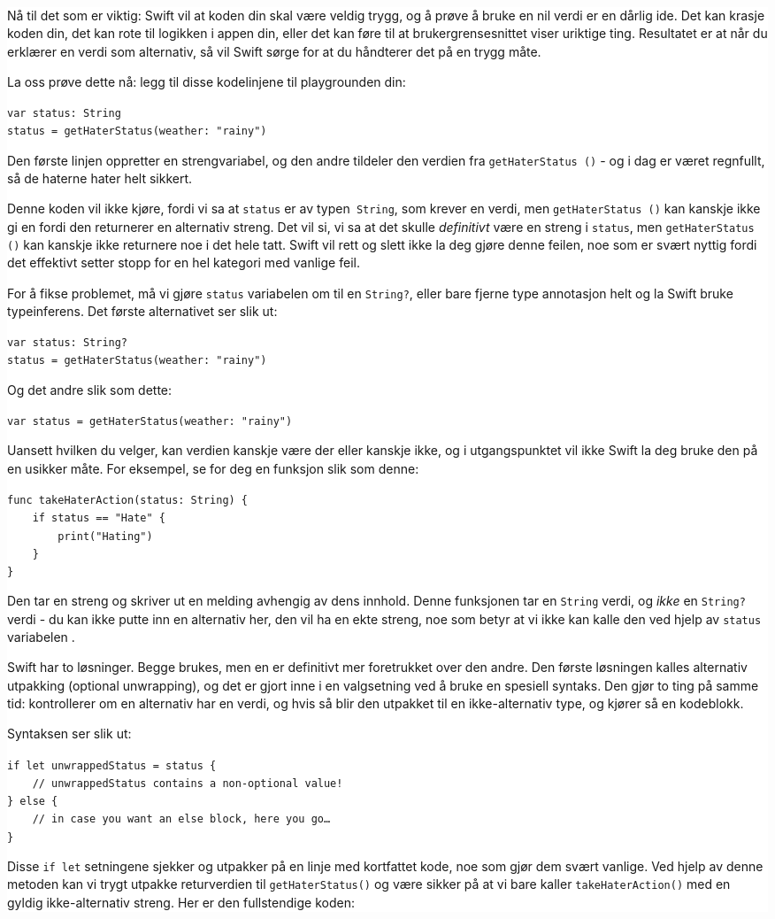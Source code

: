 Nå til det som er viktig: Swift vil at koden din skal være veldig trygg, og å prøve å bruke en nil verdi er en dårlig ide. Det kan krasje koden din, det kan rote til logikken i appen din, eller det kan føre til at brukergrensesnittet viser uriktige ting. Resultatet er at når du erklærer en verdi som alternativ, så vil Swift sørge for at du håndterer det på en trygg måte.

La oss prøve dette nå: legg til disse kodelinjene til playgrounden din:

    var status: String
    status = getHaterStatus(weather: "rainy")

Den første linjen oppretter en strengvariabel, og den andre tildeler den verdien fra `getHaterStatus ()` - og i dag er været regnfullt, så de haterne hater helt sikkert.

Denne koden vil ikke kjøre, fordi vi sa at `status` er av typen` String`, som krever en verdi, men `getHaterStatus ()` kan kanskje ikke gi en fordi den returnerer en alternativ streng. Det vil si, vi sa at det skulle *definitivt* være en streng i `status`, men `getHaterStatus ()` kan kanskje ikke returnere noe i det hele tatt. Swift vil rett og slett ikke la deg gjøre denne feilen, noe som er svært nyttig fordi det effektivt setter stopp for en hel kategori med vanlige feil.

For å fikse problemet, må vi gjøre `status` variabelen om til en `String?`, eller bare fjerne type annotasjon helt og la Swift bruke typeinferens. Det første alternativet ser slik ut:

    var status: String?
    status = getHaterStatus(weather: "rainy")

Og det andre slik som dette:

    var status = getHaterStatus(weather: "rainy")

Uansett hvilken du velger, kan verdien kanskje være der eller kanskje ikke, og i utgangspunktet vil ikke Swift la deg bruke den på en usikker måte. For eksempel, se for deg en funksjon slik som denne:

    func takeHaterAction(status: String) {
        if status == "Hate" {
            print("Hating")
        }
    }
    
Den tar en streng og skriver ut en melding avhengig av dens innhold. Denne funksjonen tar en `String` verdi, og *ikke* en `String?` verdi - du kan ikke putte inn en alternativ her, den vil ha en ekte streng, noe som betyr at vi ikke kan kalle den ved hjelp av `status` variabelen .

Swift har to løsninger. Begge brukes, men en er definitivt mer foretrukket over den andre. Den første løsningen kalles alternativ utpakking (optional unwrapping), og det er gjort inne i en valgsetning ved å bruke en spesiell syntaks. Den gjør to ting på samme tid: kontrollerer om en alternativ har en verdi, og hvis så blir den utpakket til en ikke-alternativ type, og kjører så en kodeblokk.

Syntaksen ser slik ut:

    if let unwrappedStatus = status {
        // unwrappedStatus contains a non-optional value!
    } else {
        // in case you want an else block, here you go…
    }

Disse `if let` setningene sjekker og utpakker på en linje med kortfattet kode, noe som gjør dem svært vanlige. Ved hjelp av denne metoden kan vi trygt utpakke returverdien til `getHaterStatus()` og være sikker på at vi bare kaller `takeHaterAction()` med en gyldig ikke-alternativ streng. Her er den fullstendige koden:
